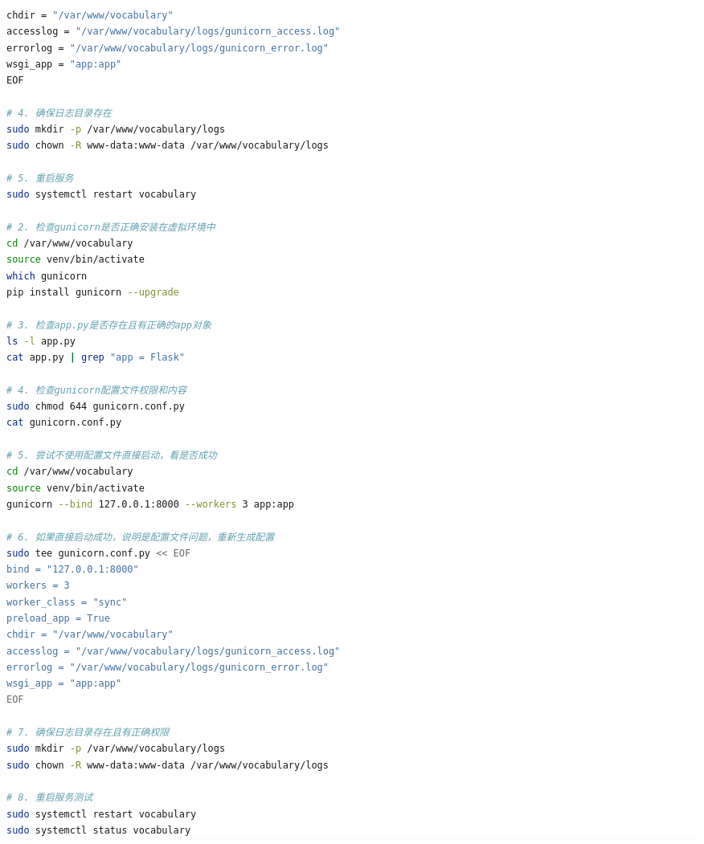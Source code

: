    ```bash
chdir = "/var/www/vocabulary"
accesslog = "/var/www/vocabulary/logs/gunicorn_access.log"
errorlog = "/var/www/vocabulary/logs/gunicorn_error.log"
wsgi_app = "app:app"
EOF

   # 4. 确保日志目录存在
   sudo mkdir -p /var/www/vocabulary/logs
   sudo chown -R www-data:www-data /var/www/vocabulary/logs
   
   # 5. 重启服务
   sudo systemctl restart vocabulary

   # 2. 检查gunicorn是否正确安装在虚拟环境中
   cd /var/www/vocabulary
   source venv/bin/activate
   which gunicorn
   pip install gunicorn --upgrade

   # 3. 检查app.py是否存在且有正确的app对象
   ls -l app.py
   cat app.py | grep "app = Flask"

   # 4. 检查gunicorn配置文件权限和内容
   sudo chmod 644 gunicorn.conf.py
   cat gunicorn.conf.py

   # 5. 尝试不使用配置文件直接启动，看是否成功
   cd /var/www/vocabulary
   source venv/bin/activate
   gunicorn --bind 127.0.0.1:8000 --workers 3 app:app

   # 6. 如果直接启动成功，说明是配置文件问题，重新生成配置
   sudo tee gunicorn.conf.py << EOF
bind = "127.0.0.1:8000"
workers = 3
worker_class = "sync"
preload_app = True
chdir = "/var/www/vocabulary"
accesslog = "/var/www/vocabulary/logs/gunicorn_access.log"
errorlog = "/var/www/vocabulary/logs/gunicorn_error.log"
wsgi_app = "app:app"
EOF

   # 7. 确保日志目录存在且有正确权限
   sudo mkdir -p /var/www/vocabulary/logs
   sudo chown -R www-data:www-data /var/www/vocabulary/logs

   # 8. 重启服务测试
   sudo systemctl restart vocabulary
   sudo systemctl status vocabulary
   ```
